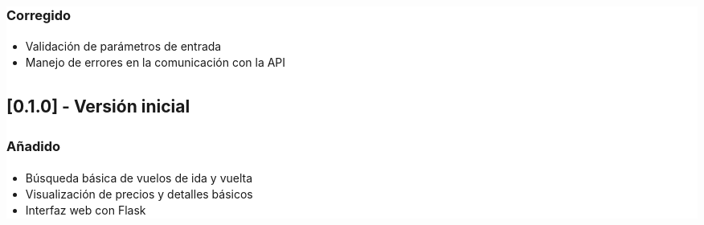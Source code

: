 ### Corregido
- Validación de parámetros de entrada
- Manejo de errores en la comunicación con la API

## [0.1.0] - Versión inicial

### Añadido
- Búsqueda básica de vuelos de ida y vuelta
- Visualización de precios y detalles básicos
- Interfaz web con Flask
